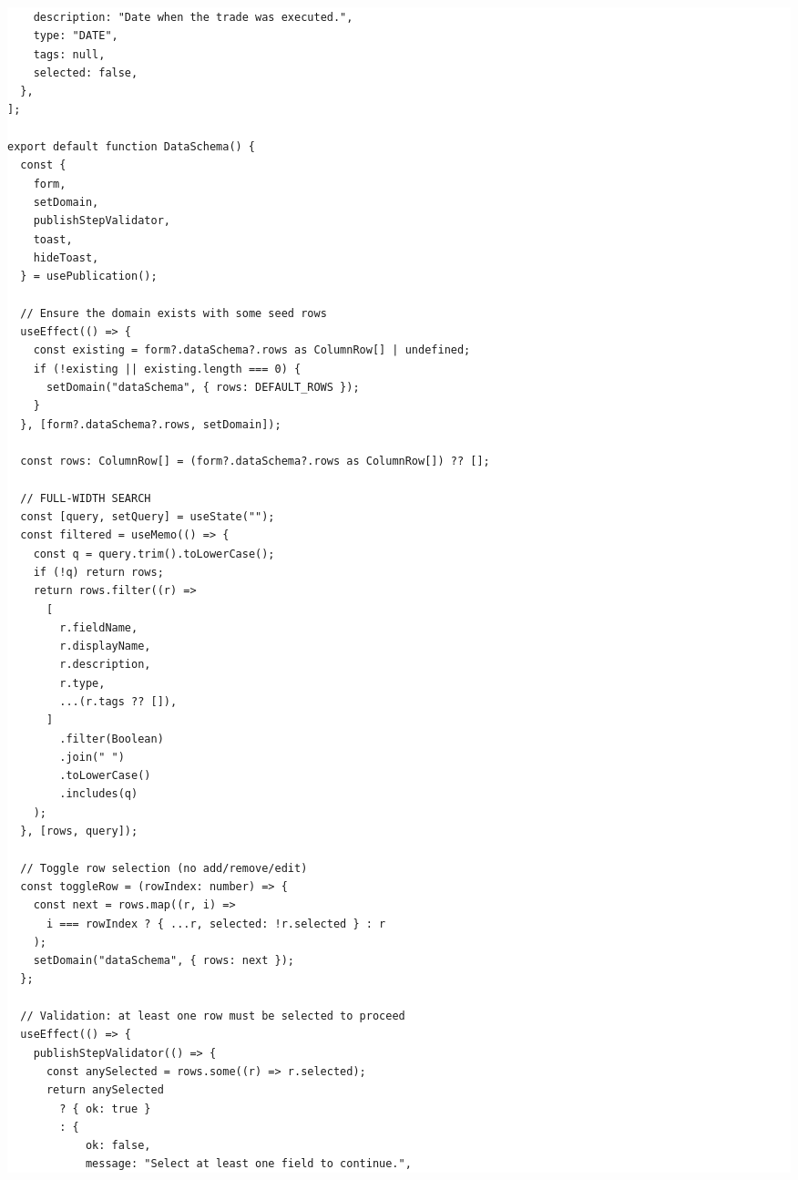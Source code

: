 ```tsx
    description: "Date when the trade was executed.",
    type: "DATE",
    tags: null,
    selected: false,
  },
];

export default function DataSchema() {
  const {
    form,
    setDomain,
    publishStepValidator,
    toast,
    hideToast,
  } = usePublication();

  // Ensure the domain exists with some seed rows
  useEffect(() => {
    const existing = form?.dataSchema?.rows as ColumnRow[] | undefined;
    if (!existing || existing.length === 0) {
      setDomain("dataSchema", { rows: DEFAULT_ROWS });
    }
  }, [form?.dataSchema?.rows, setDomain]);

  const rows: ColumnRow[] = (form?.dataSchema?.rows as ColumnRow[]) ?? [];

  // FULL‑WIDTH SEARCH
  const [query, setQuery] = useState("");
  const filtered = useMemo(() => {
    const q = query.trim().toLowerCase();
    if (!q) return rows;
    return rows.filter((r) =>
      [
        r.fieldName,
        r.displayName,
        r.description,
        r.type,
        ...(r.tags ?? []),
      ]
        .filter(Boolean)
        .join(" ")
        .toLowerCase()
        .includes(q)
    );
  }, [rows, query]);

  // Toggle row selection (no add/remove/edit)
  const toggleRow = (rowIndex: number) => {
    const next = rows.map((r, i) =>
      i === rowIndex ? { ...r, selected: !r.selected } : r
    );
    setDomain("dataSchema", { rows: next });
  };

  // Validation: at least one row must be selected to proceed
  useEffect(() => {
    publishStepValidator(() => {
      const anySelected = rows.some((r) => r.selected);
      return anySelected
        ? { ok: true }
        : {
            ok: false,
            message: "Select at least one field to continue.",
```